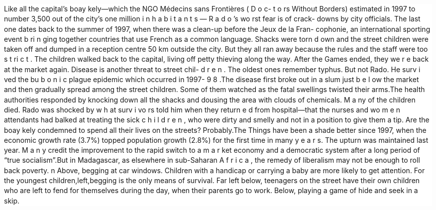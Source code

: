 Like all the capital’s boay kely—which
the NGO Médecins sans Frontières ( D o c-
t o rs Without Borders) estimated in 1997 to
number 3,500 out of the city’s one million
i n h a b i t a n t s — R a d o ’s wo rst fear is of crack-
downs by city officials. The last one dates
back to the summer of 1997, when there
was a clean-up before the Jeux de la Fran-
cophonie, an international sporting event
b ri n ging together countries that use French
as a common language. Shacks were torn
d own and the street children were taken
off and dumped in a reception centre 50 km
outside the city. But they all ran away
because the rules and the staff were too
s t ri c t . The children walked back to the
capital, living off petty thieving along the
way. After the Games ended, they we r e
back at the market again.
Disease is another threat to street chil-
d r e n . The oldest ones remember typhus.
But not Rado. He surv i ved the bu b o n i c
plague epidemic which occurred in 1997-
9 8 .The disease first broke out in a slum just
b e l ow the market and then gradually spread
among the street children. Some of them
watched as the fatal swellings twisted their
arms.The health authorities responded by
knocking down all the shacks and dousing
the area with clouds of chemicals. M a ny of
the children died. Rado was shocked by
w h at surv i vo rs told him when they return e d
from hospital—that the nurses and wo m e n
attendants had balked at treating the sick
c h i l d r e n , who were dirty and smelly and not
in a position to give them a tip.
Are the boay kely condemned to spend
all their lives on the streets? Probably.The
Things have been a shade better since 1997,
when the economic growth rate (3.7%) topped
population growth (2.8%) for the first time in many
y e a r s. The upturn was maintained last year. M a n y
credit the improvement to the rapid switch to a
m a r ket economy and a democratic system after a
long period of “true socialism”.But in Madagascar,
as elsewhere in sub-Saharan A f r i c a , the remedy of
liberalism may not be enough to roll back poverty.
n
Above, begging at car windows. Children 
with a handicap or carrying a baby are more
likely to get attention.
For the youngest children,left,begging is the
only means of survival.
Far left below, teenagers on the street have their
own children who are left to fend for themselves
during the day, when their parents go to work.
Below, playing a game of hide and seek in a skip.
